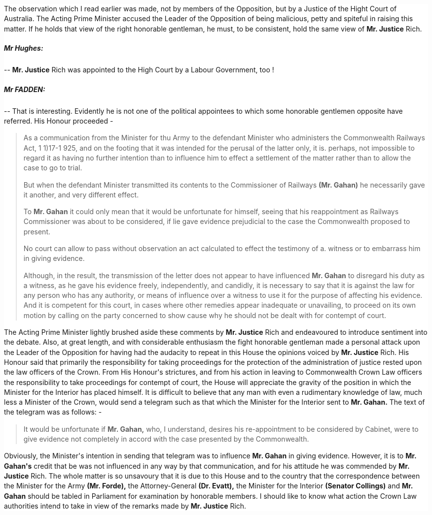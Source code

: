 The observation which I read earlier was made, not by members of the Opposition, but by a Justice of the Hight Court of Australia. The Acting Prime Minister accused the Leader of the Opposition of being malicious, petty and spiteful in raising this matter. If he holds that view of the right honorable gentleman, he must, to be consistent, hold the same view of  **Mr. Justice**  Rich. 

##### Mr Hughes:

--  **Mr. Justice**  Rich was appointed to the High Court by a Labour Government, too ! 

##### Mr FADDEN:

-- That is interesting. Evidently he is not one of the political appointees to which some honorable gentlemen opposite have referred. His Honour proceeded - 

  >As a communication from the Minister for thu Army to the defendant Minister who administers the Commonwealth Railways Act, 1 1)17-1 925, and on the footing that it was intended for the perusal of the latter only, it is. perhaps, not impossible to regard it as having no further intention than to influence him to effect a settlement of the matter rather than to allow the case to go to trial. 
  >
  >But when the defendant Minister transmitted its contents to the Commissioner of Railways  **(Mr. Gahan)**  he necessarily gave it another, and very different effect. 
  >
  >To  **Mr. Gahan**  it could only mean that it would be unfortunate for himself, seeing that his reappointment as Railways Commissioner was about to be considered, if lie gave evidence prejudicial to the case the Commonwealth proposed to present. 
  >
  >No court can allow to pass without observation an act calculated to effect the testimony of a. witness or to embarrass him in giving evidence. 
  >
  >Although, in the result, the transmission of the letter does not appear to have influenced  **Mr. Gahan**  to disregard his duty as a witness, as he gave his evidence freely, independently, and candidly, it is necessary to say that it is against the law for any person who has any authority, or means of influence over a witness to use it for the purpose of affecting his evidence. And it is competent for this court, in cases where other remedies appear inadequate or unavailing, to proceed on its own motion by calling on the party concerned to show cause why he should not be dealt with for contempt of court. 

The Acting Prime Minister lightly brushed aside these comments by  **Mr. Justice**  Rich and endeavoured to introduce sentiment into the debate. Also, at great length, and with considerable enthusiasm the fight honorable gentleman made a personal attack upon the Leader of the Opposition for having had the audacity to repeat in this House the opinions voiced by  **Mr. Justice**  Rich.  His  Honour said that primarily the responsibility for taking proceedings for the protection of the administration of justice rested upon the law officers of the Crown. From  His  Honour's strictures, and from his action in leaving to Commonwealth Crown Law officers the responsibility to take proceedings for contempt of court, the House will appreciate the gravity of the position in which the Minister for the Interior has placed himself. It is difficult to believe that any man with even a rudimentary knowledge of law, much less a Minister of the Crown, would send a telegram such as that which the Minister for the Interior sent to  **Mr. Gahan.**  The text of the telegram was as follows: - 

  >It would be unfortunate if  **Mr. Gahan,**  who, I understand, desires his re-appointment to be considered by Cabinet, were to give evidence not completely in accord with the case presented by the Commonwealth. 

Obviously, the Minister's intention in sending that telegram was to influence  **Mr. Gahan**  in giving evidence. However, it is to  **Mr. Gahan's**  credit that be was not influenced in any way by that communication, and for his attitude he was commended by  **Mr. Justice**  Rich. The whole matter is so unsavoury that it is due to this House and to the country that the correspondence between the Minister for the Army  **(Mr. Forde),**  the Attorney-General  **(Dr. Evatt),**  the Minister for the Interior  **(Senator Collings)**  and  **Mr. Gahan**  should be tabled in Parliament for examination by honorable members. I should like to know what action the Crown Law authorities intend to take in view of the remarks made by  **Mr. Justice**  Rich. 
